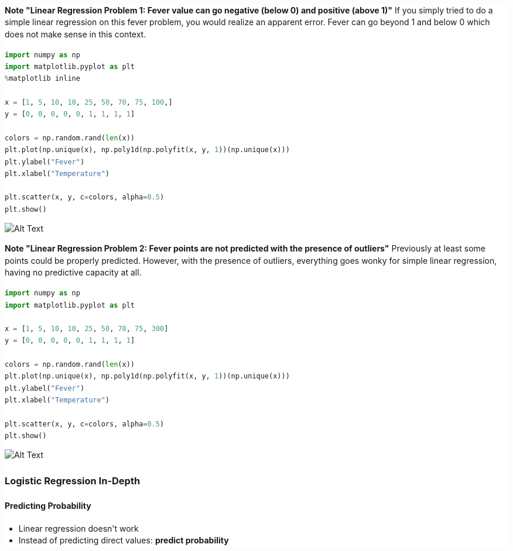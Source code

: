 
**Note "Linear Regression Problem 1: Fever value can go negative (below 0) and positive (above 1)"**
If you simply tried to do a simple linear regression on this fever problem, you would realize an apparent error. Fever can go beyond 1 and below 0 which does not make sense in this context.

```python
import numpy as np
import matplotlib.pyplot as plt
%matplotlib inline

x = [1, 5, 10, 10, 25, 50, 70, 75, 100,]
y = [0, 0, 0, 0, 0, 1, 1, 1, 1]

colors = np.random.rand(len(x))
plt.plot(np.unique(x), np.poly1d(np.polyfit(x, y, 1))(np.unique(x)))
plt.ylabel("Fever")
plt.xlabel("Temperature")

plt.scatter(x, y, c=colors, alpha=0.5)
plt.show()
```
    
    
    
![Alt Text](https://www.deeplearningwizard.com/deep_learning/practical_pytorch/pytorch_logistic_regression_files/pytorch_logistic_regression_5_1.png)

**Note "Linear Regression Problem 2: Fever points are not predicted with the presence of outliers"**
Previously at least some points could be properly predicted. However, with the presence of outliers, everything goes wonky for simple linear regression, having no predictive capacity at all.
```python
import numpy as np
import matplotlib.pyplot as plt

x = [1, 5, 10, 10, 25, 50, 70, 75, 300]
y = [0, 0, 0, 0, 0, 1, 1, 1, 1]

colors = np.random.rand(len(x))
plt.plot(np.unique(x), np.poly1d(np.polyfit(x, y, 1))(np.unique(x)))
plt.ylabel("Fever")
plt.xlabel("Temperature")

plt.scatter(x, y, c=colors, alpha=0.5)
plt.show()
```


![Alt Text](https://www.deeplearningwizard.com/deep_learning/practical_pytorch/pytorch_logistic_regression_files/pytorch_logistic_regression_5_0.png)


### Logistic Regression In-Depth

#### Predicting Probability
- Linear regression doesn't work
- Instead of predicting direct values: **predict probability**
